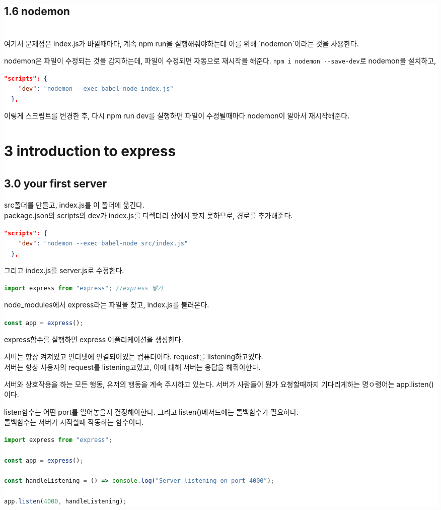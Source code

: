 ## 1.6 nodemon

<br>
여기서 문제점은 index.js가 바뀔때마다, 계속 npm run을 실행해줘야하는데 이를 위해 `nodemon`이라는 것을 사용한다.

nodemon은 파일이 수정되는 것을 감지하는데, 파일이 수정되면 자동으로 재시작을 해준다.
`npm i nodemon --save-dev`로 nodemon을 설치하고,

```json
"scripts": {
    "dev": "nodemon --exec babel-node index.js"
  },
```

이렇게 스크립트를 변경한 후, 다시 npm run dev를 실행하면 파일이 수정될때마다 nodemon이 알아서 재시작해준다.

# 3 introduction to express

## 3.0 your first server

src폴더를 만들고, index.js를 이 폴더에 옮긴다.  
package.json의 scripts의 dev가 index.js를 디렉터리 상에서 찾지 못하므로, 경로를 추가해준다.

```json
"scripts": {
    "dev": "nodemon --exec babel-node src/index.js"
  },
```

그리고 index.js를 server.js로 수정한다.

```js
import express from "express"; //express 넣기
```

node_modules에서 express라는 파일을 찾고, index.js를 불러온다.

```js
const app = express();
```

express함수를 실행하면 express 어플리케이션을 생성한다.

서버는 항상 켜져있고 인터넷에 연결되어있는 컴퓨터이다. request를 listening하고있다.  
서버는 항상 사용자의 request를 listening고있고, 이에 대해 서버는 응답을 해줘야한다.

서버와 상호작용을 하는 모든 행동, 유저의 행동을 계속 주시하고 있는다.
서버가 사람들이 뭔가 요청할때까지 기다리게하는 명ㅇ령어는
app.listen()이다.

listen함수는 어떤 port를 열어놓을지 결정해야한다.
그리고 listen()메서드에는 콜백함수가 필요하다.  
콜백함수는 서버가 시작할때 작동하는 함수이다.

```js
import express from "express";

const app = express();

const handleListening = () => console.log("Server listening on port 4000");

app.listen(4000, handleListening);
```
